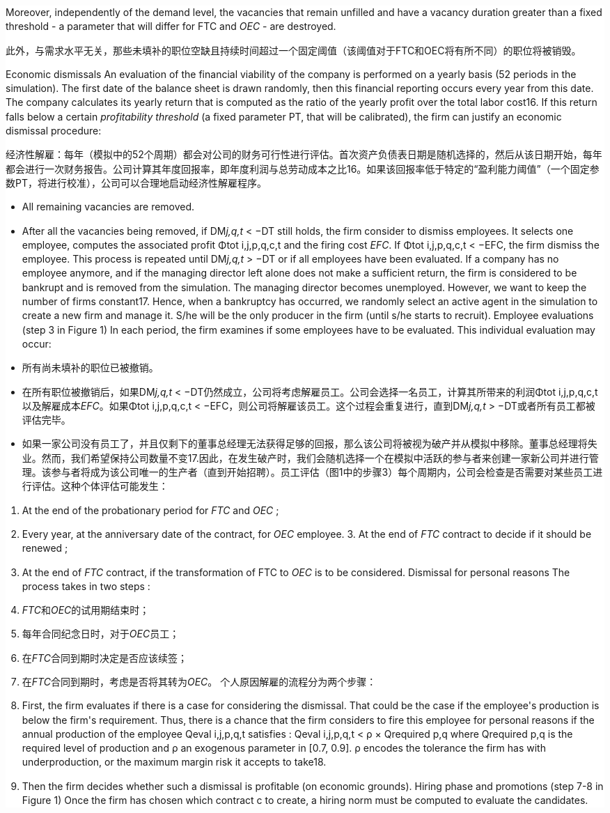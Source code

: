 Moreover, independently of the demand level, the vacancies that remain unfilled and have a vacancy duration greater than a fixed threshold - a parameter that will differ for FTC and *OEC* - are destroyed.

此外，与需求水平无关，那些未填补的职位空缺且持续时间超过一个固定阈值（该阈值对于FTC和OEC将有所不同）的职位将被销毁。

Economic dismissals An evaluation of the financial viability of the company is performed on a yearly basis (52 periods in the simulation). The first date of the balance sheet is drawn randomly, then this financial reporting occurs every year from this date. The company calculates its yearly return that is computed as the ratio of the yearly profit over the total labor cost16. If this return falls below a certain *profitability threshold* (a fixed parameter PT, that will be calibrated), the firm can justify an economic dismissal procedure:

经济性解雇：每年（模拟中的52个周期）都会对公司的财务可行性进行评估。首次资产负债表日期是随机选择的，然后从该日期开始，每年都会进行一次财务报告。公司计算其年度回报率，即年度利润与总劳动成本之比16。如果该回报率低于特定的“盈利能力阈值”（一个固定参数PT，将进行校准），公司可以合理地启动经济性解雇程序。

- All remaining vacancies are removed.
- After all the vacancies being removed, if DM*j,q,t* < −DT still holds, the firm consider
to dismiss employees. It selects one employee, computes the associated profit Φtot
i,j,p,q,c,t
and the firing cost *EFC*. If Φtot
i,j,p,q,c,t < −EFC, the firm dismiss the employee. This
process is repeated until DM*j,q,t* > −DT or if all employees have been evaluated.
If a company has no employee anymore, and if the managing director left alone does not make a sufficient return, the firm is considered to be bankrupt and is removed from the simulation. The managing director becomes unemployed. However, we want to keep the number of firms constant17. Hence, when a bankruptcy has occurred, we randomly select an active agent in the simulation to create a new firm and manage it. S/he will be the only producer in the firm (until s/he starts to recruit). Employee evaluations (step 3 in Figure 1) In each period, the firm examines if some employees have to be evaluated. This individual evaluation may occur:

- 所有尚未填补的职位已被撤销。
- 在所有职位被撤销后，如果DM*j,q,t* < −DT仍然成立，公司将考虑解雇员工。公司会选择一名员工，计算其所带来的利润Φtot
i,j,p,q,c,t以及解雇成本*EFC*。如果Φtot
i,j,p,q,c,t < −EFC，则公司将解雇该员工。这个过程会重复进行，直到DM*j,q,t* > −DT或者所有员工都被评估完毕。
- 如果一家公司没有员工了，并且仅剩下的董事总经理无法获得足够的回报，那么该公司将被视为破产并从模拟中移除。董事总经理将失业。然而，我们希望保持公司数量不变17.因此，在发生破产时，我们会随机选择一个在模拟中活跃的参与者来创建一家新公司并进行管理。该参与者将成为该公司唯一的生产者（直到开始招聘）。员工评估（图1中的步骤3）每个周期内，公司会检查是否需要对某些员工进行评估。这种个体评估可能发生：

1. At the end of the probationary period for *FTC* and *OEC* ;
2. Every year, at the anniversary date of the contract, for *OEC* employee. 3. At the end of *FTC* contract to decide if it should be renewed ;
4. At the end of *FTC* contract, if the transformation of FTC to *OEC* is to be considered.
Dismissal for personal reasons The process takes in two steps :

1. *FTC*和*OEC*的试用期结束时；
2. 每年合同纪念日时，对于*OEC*员工；
3. 在*FTC*合同到期时决定是否应该续签；
4. 在*FTC*合同到期时，考虑是否将其转为*OEC*。
个人原因解雇的流程分为两个步骤：

1. First, the firm evaluates if there is a case for considering the dismissal. That could
be the case if the employee's production is below the firm's requirement. Thus, there is a chance that the firm considers to fire this employee for personal reasons if the annual production of the employee Qeval
i,j,p,q,t satisfies : Qeval
i,j,p,q,t < ρ × Qrequired
p,q
where
Qrequired
p,q
is the required level of production and ρ an exogenous parameter in [0.7, 0.9].
ρ encodes the tolerance the firm has with underproduction, or the maximum margin
risk it accepts to take18.
2. Then the firm decides whether such a dismissal is profitable (on economic grounds).
Hiring phase and promotions (step 7-8 in Figure 1)
Once the firm has chosen which contract c to create, a hiring norm must be computed to evaluate the candidates.
